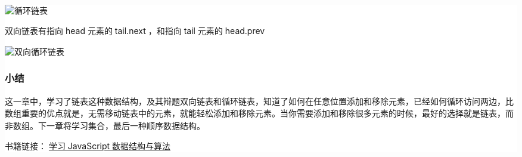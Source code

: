 ![循环链表](/images/posts/js数据结构与算法-循环链表-数据结构.png)

双向链表有指向 head 元素的 tail.next ，和指向 tail 元素的 head.prev

![双向循环链表](/images/posts/js数据结构与算法-双向循环链表-数据结构.png)

### 小结

这一章中，学习了链表这种数据结构，及其辩题双向链表和循环链表，知道了如何在任意位置添加和移除元素，已经如何循环访问两边，比数组重要的优点就是，无需移动链表中的元素，就能轻松添加和移除元素。当你需要添加和移除很多元素的时候，最好的选择就是链表，而非数组。下一章将学习集合，最后一种顺序数据结构。

书籍链接： [学习 JavaScript 数据结构与算法](https://book.douban.com/subject/26639401/)
